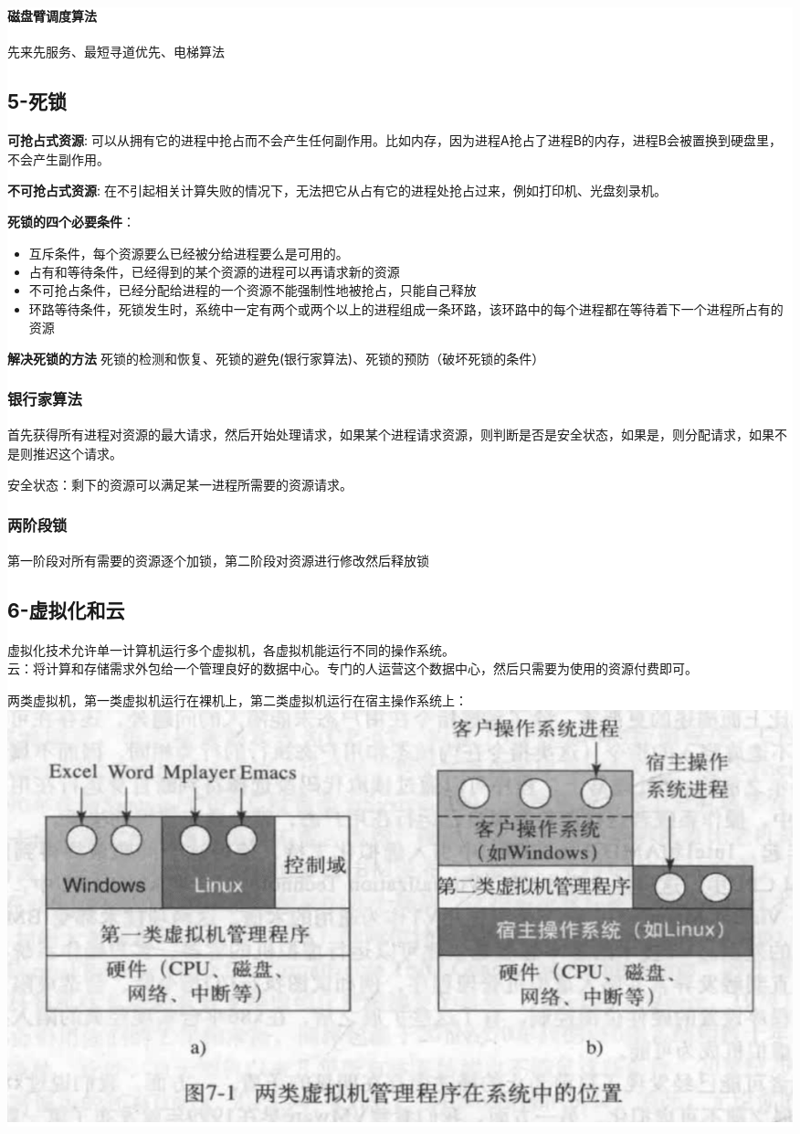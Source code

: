 #### 磁盘臂调度算法  
先来先服务、最短寻道优先、电梯算法  

## 5-死锁  
**可抢占式资源**: 可以从拥有它的进程中抢占而不会产生任何副作用。比如内存，因为进程A抢占了进程B的内存，进程B会被置换到硬盘里，不会产生副作用。  

**不可抢占式资源**: 在不引起相关计算失败的情况下，无法把它从占有它的进程处抢占过来，例如打印机、光盘刻录机。  

**死锁的四个必要条件**：
* 互斥条件，每个资源要么已经被分给进程要么是可用的。  
* 占有和等待条件，已经得到的某个资源的进程可以再请求新的资源
* 不可抢占条件，已经分配给进程的一个资源不能强制性地被抢占，只能自己释放
* 环路等待条件，死锁发生时，系统中一定有两个或两个以上的进程组成一条环路，该环路中的每个进程都在等待着下一个进程所占有的资源

**解决死锁的方法**
死锁的检测和恢复、死锁的避免(银行家算法)、死锁的预防（破坏死锁的条件）

### 银行家算法  
首先获得所有进程对资源的最大请求，然后开始处理请求，如果某个进程请求资源，则判断是否是安全状态，如果是，则分配请求，如果不是则推迟这个请求。  

安全状态：剩下的资源可以满足某一进程所需要的资源请求。  

### 两阶段锁  
第一阶段对所有需要的资源逐个加锁，第二阶段对资源进行修改然后释放锁


## 6-虚拟化和云  
虚拟化技术允许单一计算机运行多个虚拟机，各虚拟机能运行不同的操作系统。  
云：将计算和存储需求外包给一个管理良好的数据中心。专门的人运营这个数据中心，然后只需要为使用的资源付费即可。  

两类虚拟机，第一类虚拟机运行在裸机上，第二类虚拟机运行在宿主操作系统上：
![](/images/20210914-17.png)  
